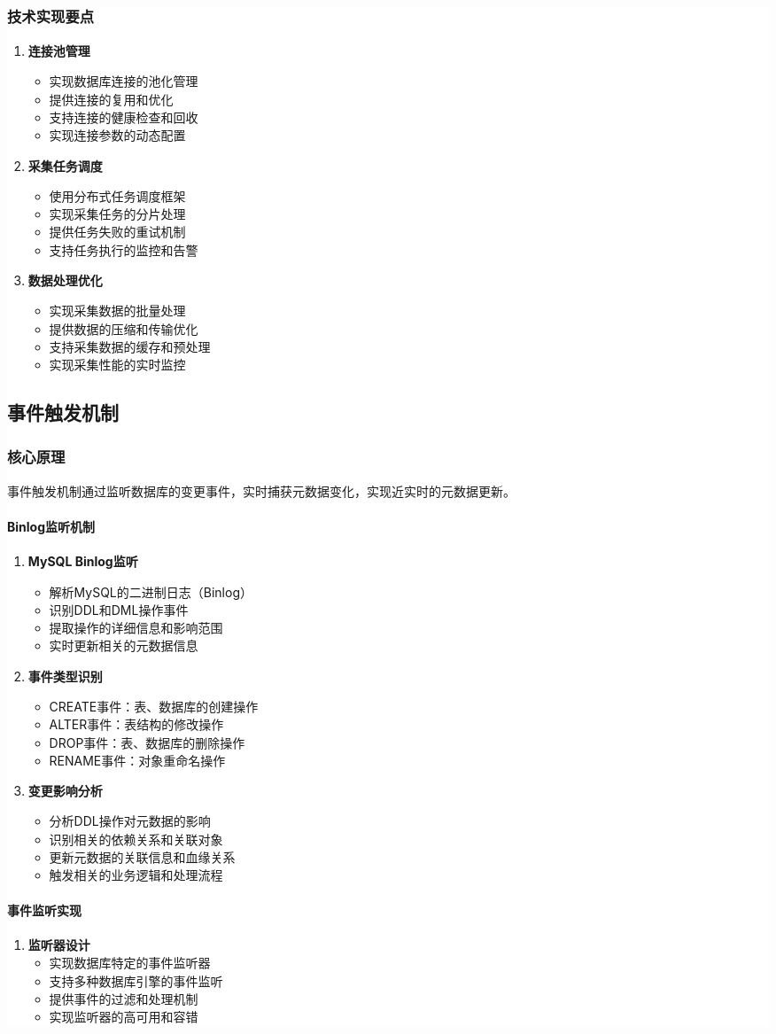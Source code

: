 ### 技术实现要点

1. **连接池管理**
   - 实现数据库连接的池化管理
   - 提供连接的复用和优化
   - 支持连接的健康检查和回收
   - 实现连接参数的动态配置

2. **采集任务调度**
   - 使用分布式任务调度框架
   - 实现采集任务的分片处理
   - 提供任务失败的重试机制
   - 支持任务执行的监控和告警

3. **数据处理优化**
   - 实现采集数据的批量处理
   - 提供数据的压缩和传输优化
   - 支持采集数据的缓存和预处理
   - 实现采集性能的实时监控

## 事件触发机制

### 核心原理

事件触发机制通过监听数据库的变更事件，实时捕获元数据变化，实现近实时的元数据更新。

#### Binlog监听机制

1. **MySQL Binlog监听**
   - 解析MySQL的二进制日志（Binlog）
   - 识别DDL和DML操作事件
   - 提取操作的详细信息和影响范围
   - 实时更新相关的元数据信息

2. **事件类型识别**
   - CREATE事件：表、数据库的创建操作
   - ALTER事件：表结构的修改操作
   - DROP事件：表、数据库的删除操作
   - RENAME事件：对象重命名操作

3. **变更影响分析**
   - 分析DDL操作对元数据的影响
   - 识别相关的依赖关系和关联对象
   - 更新元数据的关联信息和血缘关系
   - 触发相关的业务逻辑和处理流程

#### 事件监听实现

1. **监听器设计**
   - 实现数据库特定的事件监听器
   - 支持多种数据库引擎的事件监听
   - 提供事件的过滤和处理机制
   - 实现监听器的高可用和容错
